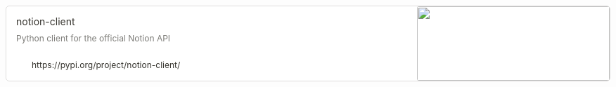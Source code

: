 <div style="width: 100%; margin-top: 4px; margin-bottom: 4px;"><div style="display: flex; background:white;border-radius:5px"><a href="https://pypi.org/project/notion-client/"target="_blank"rel="noopener noreferrer"style="display: flex; color: inherit; text-decoration: none; user-select: none; transition: background 20ms ease-in 0s; cursor: pointer; flex-grow: 1; min-width: 0px; flex-wrap: wrap-reverse; align-items: stretch; text-align: left; overflow: hidden; border: 1px solid rgba(55, 53, 47, 0.16); border-radius: 5px; position: relative; fill: inherit;"><div style="flex: 4 1 180px; padding: 12px 14px 14px; overflow: hidden; text-align: left;"><div style="font-size: 14px; line-height: 20px; color: rgb(55, 53, 47); white-space: nowrap; overflow: hidden; text-overflow: ellipsis; min-height: 24px; margin-bottom: 2px;">notion-client</div><div style="font-size: 12px; line-height: 16px; color: rgba(55, 53, 47, 0.65); height: 32px; overflow: hidden;">Python client for the official Notion API</div><div style="display: flex; margin-top: 6px; height: 16px;"><img src="https://pypi.org/static/images/favicon.35549fe8.ico"style="width: 16px; height: 16px; min-width: 16px; margin-right: 6px;"><div style="font-size: 12px; line-height: 16px; color: rgb(55, 53, 47); white-space: nowrap; overflow: hidden; text-overflow: ellipsis;">https://pypi.org/project/notion-client/</div></div></div><div style="flex: 1 1 180px; display: block; position: relative;"><div style="position: absolute; inset: 0px;"><div style="width: 100%; height: 100%;"><img src="https://pypi.org/static/images/twitter.abaf4b19.webp" referrerpolicy="no-referrer" style="display: block; object-fit: cover; border-radius: 3px; width: 100%; height: 100%;"></div></div></div></a></div></div>
